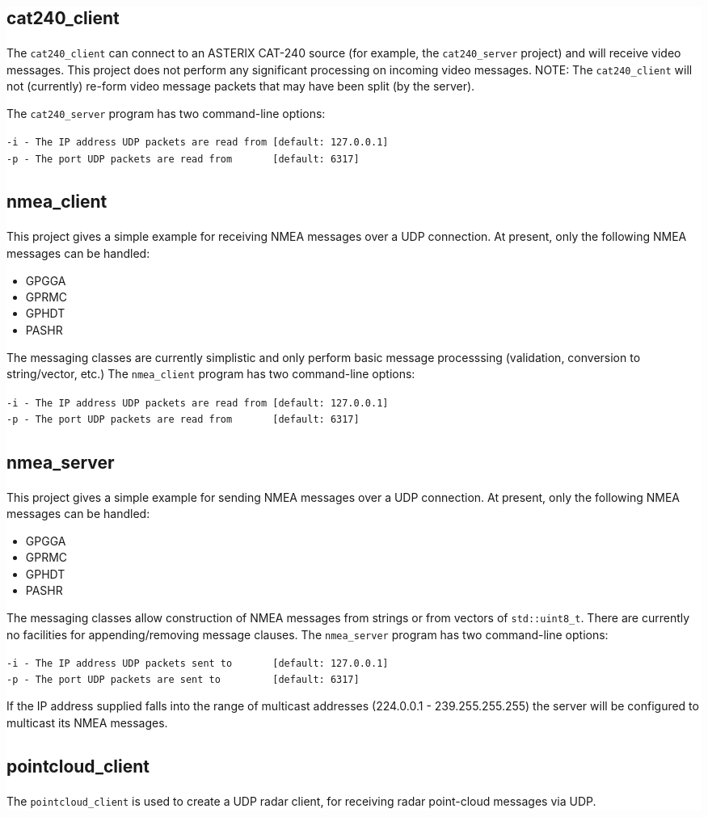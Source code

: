 
## cat240_client
The `cat240_client` can connect to an ASTERIX CAT-240 source (for example, the `cat240_server` project) and will receive video messages.
This project does not perform any significant processing on incoming video messages.
NOTE:
The `cat240_client` will not (currently) re-form video message packets that may have been split (by the server).

The `cat240_server` program has two command-line options:
```
-i - The IP address UDP packets are read from [default: 127.0.0.1] 
-p - The port UDP packets are read from       [default: 6317]
```

## nmea_client
This project gives a simple example for receiving NMEA messages over a UDP connection.
At present, only the following NMEA messages can be handled:

* GPGGA
* GPRMC
* GPHDT
* PASHR

The messaging classes are currently simplistic and only perform basic message processsing (validation, conversion to string/vector, etc.)
The `nmea_client` program has two command-line options:
```
-i - The IP address UDP packets are read from [default: 127.0.0.1] 
-p - The port UDP packets are read from       [default: 6317]
```


## nmea_server
This project gives a simple example for sending NMEA messages over a UDP connection.
At present, only the following NMEA messages can be handled:

* GPGGA
* GPRMC
* GPHDT
* PASHR

The messaging classes allow construction of NMEA messages from strings or from vectors of `std::uint8_t`.  There are currently no facilities for appending/removing message clauses.
The `nmea_server` program has two command-line options:
```
-i - The IP address UDP packets sent to       [default: 127.0.0.1] 
-p - The port UDP packets are sent to         [default: 6317]
```
If the IP address supplied falls into the range of multicast addresses (224.0.0.1 - 239.255.255.255) the server will be configured to multicast its NMEA messages.


## pointcloud_client
The `pointcloud_client` is used to create a UDP radar client, for receiving radar point-cloud messages via UDP.
